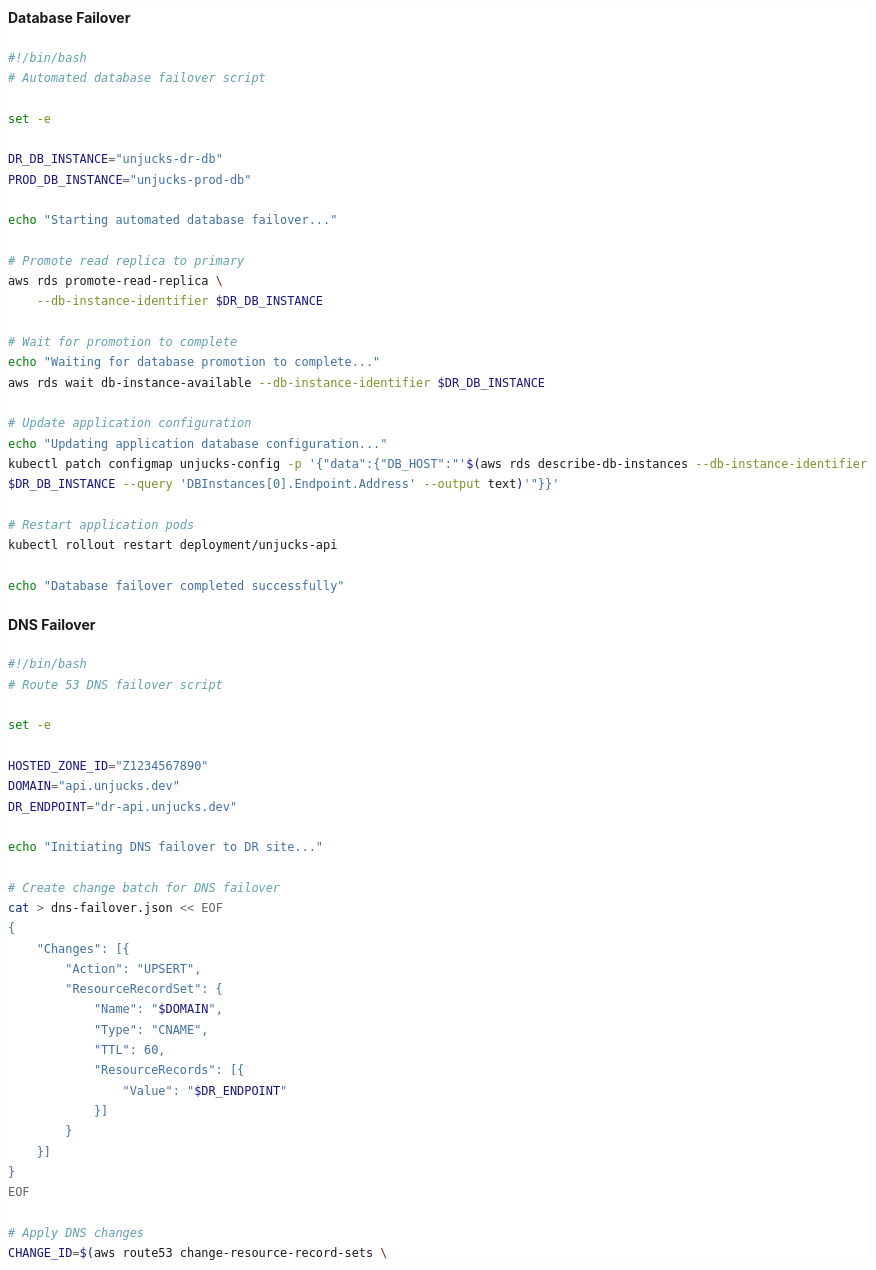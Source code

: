 #### Database Failover

```bash
#!/bin/bash
# Automated database failover script

set -e

DR_DB_INSTANCE="unjucks-dr-db"
PROD_DB_INSTANCE="unjucks-prod-db"

echo "Starting automated database failover..."

# Promote read replica to primary
aws rds promote-read-replica \
    --db-instance-identifier $DR_DB_INSTANCE

# Wait for promotion to complete
echo "Waiting for database promotion to complete..."
aws rds wait db-instance-available --db-instance-identifier $DR_DB_INSTANCE

# Update application configuration
echo "Updating application database configuration..."
kubectl patch configmap unjucks-config -p '{"data":{"DB_HOST":"'$(aws rds describe-db-instances --db-instance-identifier $DR_DB_INSTANCE --query 'DBInstances[0].Endpoint.Address' --output text)'"}}'

# Restart application pods
kubectl rollout restart deployment/unjucks-api

echo "Database failover completed successfully"
```

#### DNS Failover

```bash
#!/bin/bash
# Route 53 DNS failover script

set -e

HOSTED_ZONE_ID="Z1234567890"
DOMAIN="api.unjucks.dev"
DR_ENDPOINT="dr-api.unjucks.dev"

echo "Initiating DNS failover to DR site..."

# Create change batch for DNS failover
cat > dns-failover.json << EOF
{
    "Changes": [{
        "Action": "UPSERT",
        "ResourceRecordSet": {
            "Name": "$DOMAIN",
            "Type": "CNAME",
            "TTL": 60,
            "ResourceRecords": [{
                "Value": "$DR_ENDPOINT"
            }]
        }
    }]
}
EOF

# Apply DNS changes
CHANGE_ID=$(aws route53 change-resource-record-sets \
```